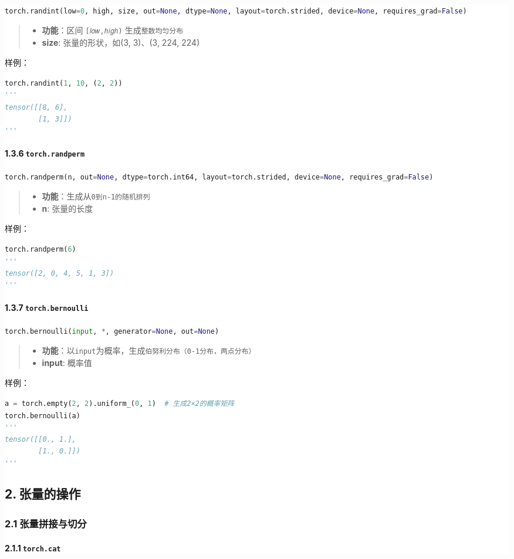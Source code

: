 ```python
torch.randint(low=0, high, size, out=None, dtype=None, layout=torch.strided, device=None, requires_grad=False)
```
> - **功能**：区间  `[𝑙𝑜𝑤,ℎ𝑖𝑔ℎ)`   生成`整数均匀分布`
> - **size**: 张量的形状，如(3, 3)、(3, 224, 224)

样例：

```python
torch.randint(1, 10, (2, 2))
'''
tensor([[8, 6],
        [1, 3]])
'''
```
#### 1.3.6 `torch.randperm` 

```python
torch.randperm(n, out=None, dtype=torch.int64, layout=torch.strided, device=None, requires_grad=False)
```
> - **功能**：生成从`0到n-1的随机排列`
> - **n**: 张量的长度

样例：

```python
torch.randperm(6)
'''
tensor([2, 0, 4, 5, 1, 3])
'''
```
#### 1.3.7 `torch.bernoulli`

```python
torch.bernoulli(input, *, generator=None, out=None)
```

> - **功能**：以`input`为概率，生成`伯努利分布（0-1分布，两点分布）`
> - **input**: 概率值


样例：

```python
a = torch.empty(2, 2).uniform_(0, 1)  # 生成2×2的概率矩阵
torch.bernoulli(a)
'''
tensor([[0., 1.],
        [1., 0.]])
'''
```
## 2. 张量的操作
### 2.1 张量拼接与切分
#### 2.1.1 `torch.cat`

